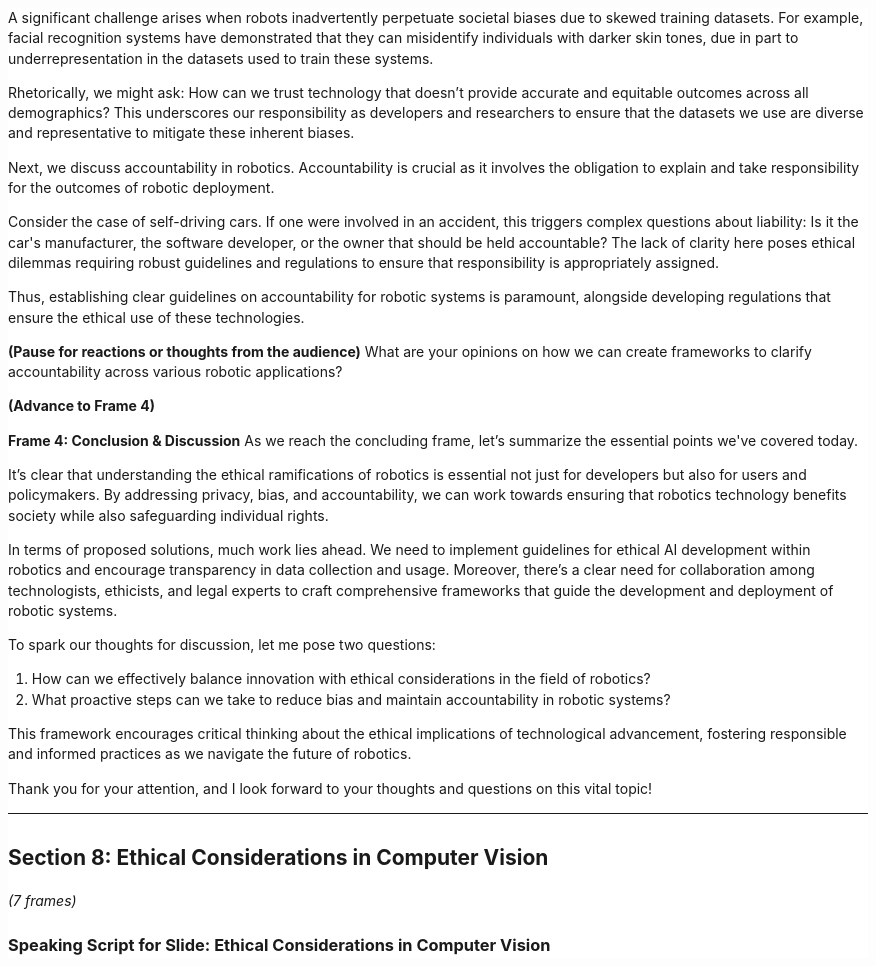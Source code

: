 A significant challenge arises when robots inadvertently perpetuate societal biases due to skewed training datasets. For example, facial recognition systems have demonstrated that they can misidentify individuals with darker skin tones, due in part to underrepresentation in the datasets used to train these systems. 

Rhetorically, we might ask: How can we trust technology that doesn’t provide accurate and equitable outcomes across all demographics? This underscores our responsibility as developers and researchers to ensure that the datasets we use are diverse and representative to mitigate these inherent biases.

Next, we discuss accountability in robotics. Accountability is crucial as it involves the obligation to explain and take responsibility for the outcomes of robotic deployment. 

Consider the case of self-driving cars. If one were involved in an accident, this triggers complex questions about liability: Is it the car's manufacturer, the software developer, or the owner that should be held accountable? The lack of clarity here poses ethical dilemmas requiring robust guidelines and regulations to ensure that responsibility is appropriately assigned.

Thus, establishing clear guidelines on accountability for robotic systems is paramount, alongside developing regulations that ensure the ethical use of these technologies.

**(Pause for reactions or thoughts from the audience)** 
What are your opinions on how we can create frameworks to clarify accountability across various robotic applications?

**(Advance to Frame 4)**

**Frame 4: Conclusion & Discussion**
As we reach the concluding frame, let’s summarize the essential points we've covered today.

It’s clear that understanding the ethical ramifications of robotics is essential not just for developers but also for users and policymakers. By addressing privacy, bias, and accountability, we can work towards ensuring that robotics technology benefits society while also safeguarding individual rights.

In terms of proposed solutions, much work lies ahead. We need to implement guidelines for ethical AI development within robotics and encourage transparency in data collection and usage. Moreover, there’s a clear need for collaboration among technologists, ethicists, and legal experts to craft comprehensive frameworks that guide the development and deployment of robotic systems.

To spark our thoughts for discussion, let me pose two questions:
1. How can we effectively balance innovation with ethical considerations in the field of robotics?
2. What proactive steps can we take to reduce bias and maintain accountability in robotic systems?

This framework encourages critical thinking about the ethical implications of technological advancement, fostering responsible and informed practices as we navigate the future of robotics.

Thank you for your attention, and I look forward to your thoughts and questions on this vital topic!

---

## Section 8: Ethical Considerations in Computer Vision
*(7 frames)*

### Speaking Script for Slide: Ethical Considerations in Computer Vision
